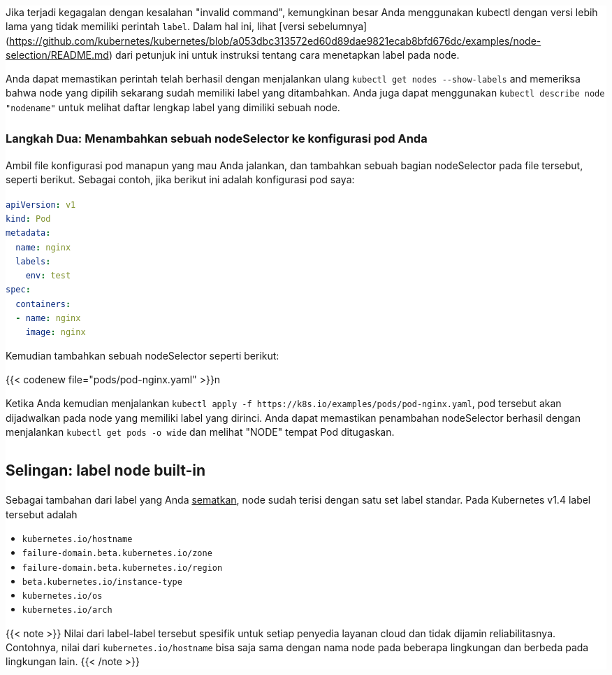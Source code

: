 Jika terjadi kegagalan dengan kesalahan "invalid command", kemungkinan besar Anda menggunakan kubectl dengan versi lebih lama yang tidak memiliki perintah `label`. Dalam hal ini, lihat [versi sebelumnya] (https://github.com/kubernetes/kubernetes/blob/a053dbc313572ed60d89dae9821ecab8bfd676dc/examples/node-selection/README.md) dari petunjuk ini untuk instruksi tentang cara menetapkan label pada node.

Anda dapat memastikan perintah telah berhasil dengan menjalankan ulang `kubectl get nodes --show-labels` and memeriksa bahwa node yang dipilih sekarang sudah memiliki label yang ditambahkan. Anda juga dapat menggunakan `kubectl describe node "nodename"` untuk melihat daftar lengkap label yang dimiliki sebuah node.

### Langkah Dua: Menambahkan sebuah nodeSelector ke konfigurasi pod Anda

Ambil file konfigurasi pod manapun yang mau Anda jalankan, dan tambahkan sebuah bagian nodeSelector pada file tersebut, seperti berikut. Sebagai contoh, jika berikut ini adalah konfigurasi pod saya: 

```yaml
apiVersion: v1
kind: Pod
metadata:
  name: nginx
  labels:
    env: test
spec:
  containers:
  - name: nginx
    image: nginx
```

Kemudian tambahkan sebuah nodeSelector seperti berikut:

{{< codenew file="pods/pod-nginx.yaml" >}}n

Ketika Anda kemudian menjalankan `kubectl apply -f https://k8s.io/examples/pods/pod-nginx.yaml`, pod tersebut akan dijadwalkan pada node yang memiliki label yang dirinci. Anda dapat memastikan penambahan nodeSelector berhasil dengan menjalankan `kubectl get pods -o wide` dan melihat "NODE" tempat Pod ditugaskan.

## Selingan: label node built-in

Sebagai tambahan dari label yang Anda [sematkan](#step-one-attach-label-to-the-node), node sudah terisi dengan satu set label standar. Pada Kubernetes v1.4 label tersebut adalah

* `kubernetes.io/hostname`
* `failure-domain.beta.kubernetes.io/zone`
* `failure-domain.beta.kubernetes.io/region`
* `beta.kubernetes.io/instance-type`
* `kubernetes.io/os`
* `kubernetes.io/arch`

{{< note >}}
Nilai dari label-label tersebut spesifik untuk setiap penyedia layanan cloud dan tidak dijamin reliabilitasnya.
Contohnya, nilai dari `kubernetes.io/hostname` bisa saja sama dengan nama node pada beberapa lingkungan dan berbeda pada lingkungan lain.
{{< /note >}}
